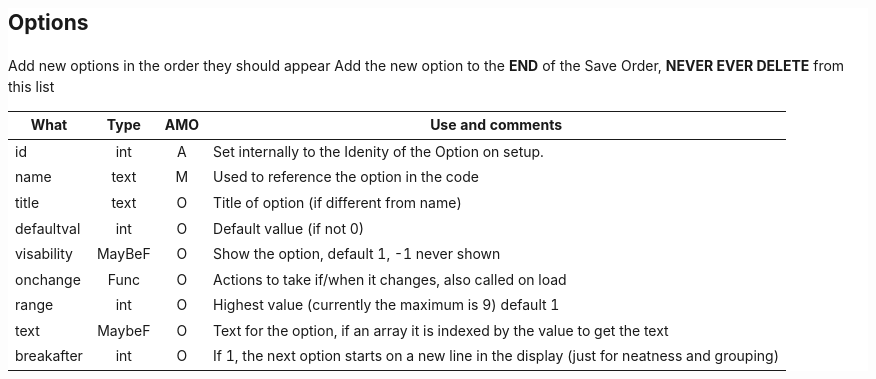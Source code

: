 ## Options

Add new options in the order they should appear
Add the new option to the **END** of the Save Order, **NEVER EVER DELETE** from this list

What                  | Type    | AMO| Use and comments 
----------------------|:-------:|:--:|-----------------
id                    |	int     | A  | Set internally to the Idenity of the Option on setup.
name                  | text    | M	 | Used to reference the option in the code
title                 | text    | O  | Title of option (if different from name)
defaultval            | int     | O  | Default vallue (if not 0)
visability	          | MayBeF  | O  | Show the option, default 1, -1 never shown
onchange              |	Func    | O  | Actions to take if/when it changes, also called on load
range                 |	int     | O  | Highest value (currently the maximum is 9) default 1
text                  | MaybeF  | O  |	Text for the option, if an array it is indexed by the value to get the text
breakafter            |	int     | O  |	If 1, the next option starts on a new line in the display (just for neatness and grouping)